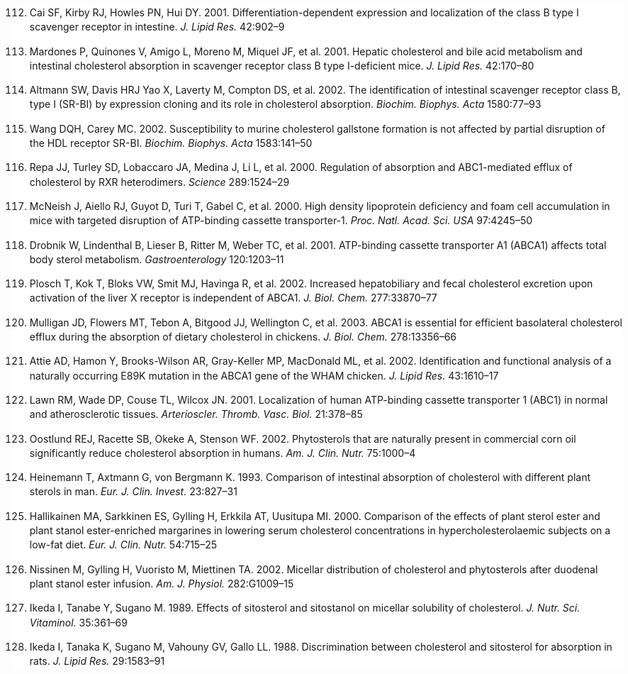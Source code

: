 112. Cai SF, Kirby RJ, Howles PN, Hui DY. 2001. Differentiation-dependent expression and localization of the class B type I scavenger receptor in intestine. *J. Lipid Res.* 42:902–9

113. Mardones P, Quinones V, Amigo L, Moreno M, Miquel JF, et al. 2001. Hepatic cholesterol and bile acid metabolism and intestinal cholesterol absorption in scavenger receptor class B type I-deficient mice. *J. Lipid Res.* 42:170–80

114. Altmann SW, Davis HRJ Yao X, Laverty M, Compton DS, et al. 2002. The identification of intestinal scavenger receptor class B, type I (SR-BI) by expression cloning and its role in cholesterol absorption. *Biochim. Biophys. Acta* 1580:77–93

115. Wang DQH, Carey MC. 2002. Susceptibility to murine cholesterol gallstone formation is not affected by partial disruption of the HDL receptor SR-BI. *Biochim. Biophys. Acta* 1583:141–50

116. Repa JJ, Turley SD, Lobaccaro JA, Medina J, Li L, et al. 2000. Regulation of absorption and ABC1-mediated efflux of cholesterol by RXR heterodimers. *Science* 289:1524–29

117. McNeish J, Aiello RJ, Guyot D, Turi T, Gabel C, et al. 2000. High density lipoprotein deficiency and foam cell accumulation in mice with targeted disruption of ATP-binding cassette transporter-1. *Proc. Natl. Acad. Sci. USA* 97:4245–50

118. Drobnik W, Lindenthal B, Lieser B, Ritter M, Weber TC, et al. 2001. ATP-binding cassette transporter A1 (ABCA1) affects total body sterol metabolism. *Gastroenterology* 120:1203–11

119. Plosch T, Kok T, Bloks VW, Smit MJ, Havinga R, et al. 2002. Increased hepatobiliary and fecal cholesterol excretion upon activation of the liver X receptor is independent of ABCA1. *J. Biol. Chem.* 277:33870–77

120. Mulligan JD, Flowers MT, Tebon A, Bitgood JJ, Wellington C, et al. 2003. ABCA1 is essential for efficient basolateral cholesterol efflux during the absorption of dietary cholesterol in chickens. *J. Biol. Chem.* 278:13356–66

121. Attie AD, Hamon Y, Brooks-Wilson AR, Gray-Keller MP, MacDonald ML, et al. 2002. Identification and functional analysis of a naturally occurring E89K mutation in the ABCA1 gene of the WHAM chicken. *J. Lipid Res.* 43:1610–17

122. Lawn RM, Wade DP, Couse TL, Wilcox JN. 2001. Localization of human ATP-binding cassette transporter 1 (ABC1) in normal and atherosclerotic tissues. *Arterioscler. Thromb. Vasc. Biol.* 21:378–85

123. Oostlund REJ, Racette SB, Okeke A, Stenson WF. 2002. Phytosterols that are naturally present in commercial corn oil significantly reduce cholesterol absorption in humans. *Am. J. Clin. Nutr.* 75:1000–4

124. Heinemann T, Axtmann G, von Bergmann K. 1993. Comparison of intestinal absorption of cholesterol with different plant sterols in man. *Eur. J. Clin. Invest.* 23:827–31

125. Hallikainen MA, Sarkkinen ES, Gylling H, Erkkila AT, Uusitupa MI. 2000. Comparison of the effects of plant sterol ester and plant stanol ester-enriched margarines in lowering serum cholesterol concentrations in hypercholesterolaemic subjects on a low-fat diet. *Eur. J. Clin. Nutr.* 54:715–25

126. Nissinen M, Gylling H, Vuoristo M, Miettinen TA. 2002. Micellar distribution of cholesterol and phytosterols after duodenal plant stanol ester infusion. *Am. J. Physiol.* 282:G1009–15

127. Ikeda I, Tanabe Y, Sugano M. 1989. Effects of sitosterol and sitostanol on micellar solubility of cholesterol. *J. Nutr. Sci. Vitaminol.* 35:361–69

128. Ikeda I, Tanaka K, Sugano M, Vahouny GV, Gallo LL. 1988. Discrimination between cholesterol and sitosterol for absorption in rats. *J. Lipid Res.* 29:1583–91
